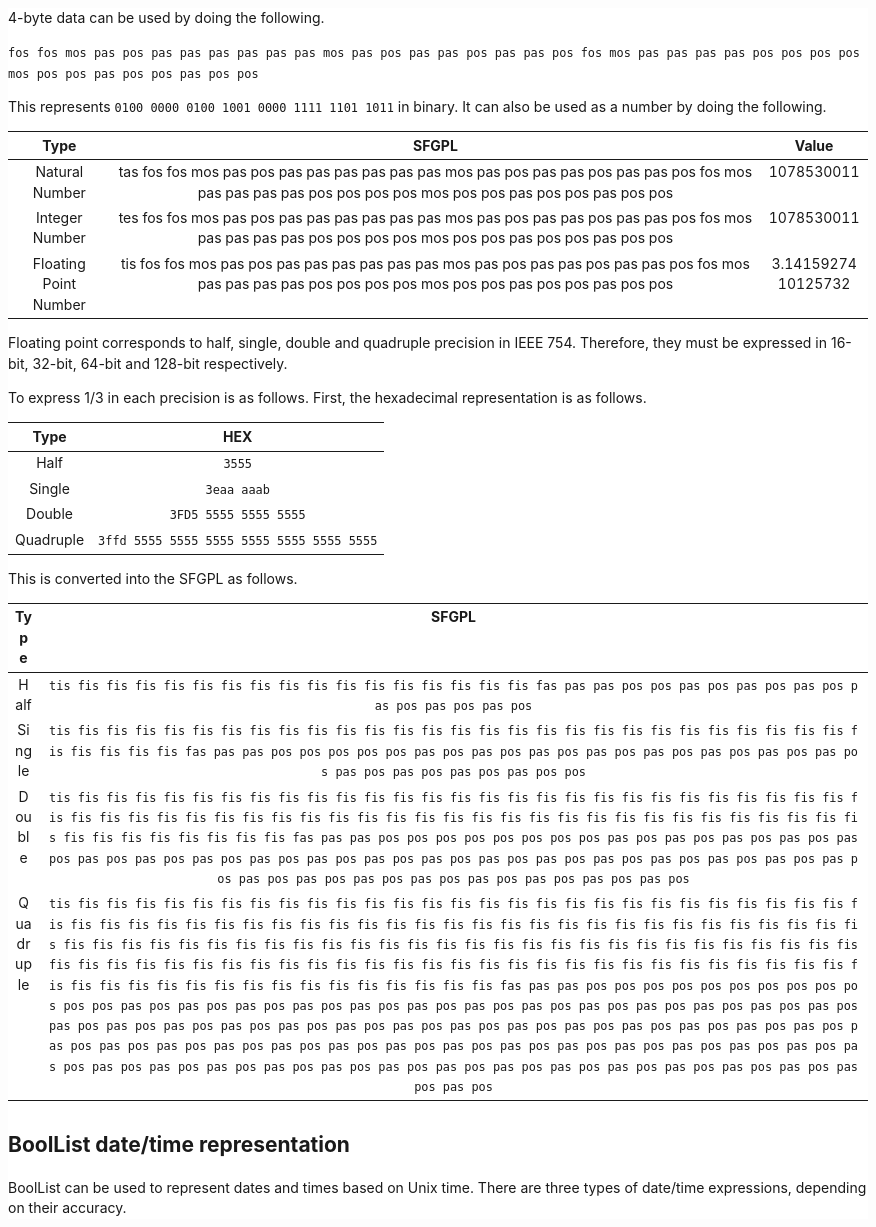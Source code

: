4-byte data can be used by doing the following.

```SFGPL
fos fos mos pas pos pas pas pas pas pas pas mos pas pos pas pas pos pas pas pos fos mos pas pas pas pas pos pos pos pos mos pos pos pas pos pos pas pos pos
```

This represents ```0100 0000 0100 1001 0000 1111 1101 1011``` in binary.
It can also be used as a number by doing the following.

|Type|SFGPL|Value|
|:-:|:-:|:-:|
|Natural Number|tas fos fos mos pas pos pas pas pas pas pas pas mos pas pos pas pas pos pas pas pos fos mos pas pas pas pas pos pos pos pos mos pos pos pas pos pos pas pos pos|1078530011|
|Integer Number|tes fos fos mos pas pos pas pas pas pas pas pas mos pas pos pas pas pos pas pas pos fos mos pas pas pas pas pos pos pos pos mos pos pos pas pos pos pas pos pos|1078530011|
|Floating Point Number|tis fos fos mos pas pos pas pas pas pas pas pas mos pas pos pas pas pos pas pas pos fos mos pas pas pas pas pos pos pos pos mos pos pos pas pos pos pas pos pos|3.1415927410125732|

Floating point corresponds to half, single, double and quadruple precision in IEEE 754.
Therefore, they must be expressed in 16-bit, 32-bit, 64-bit and 128-bit respectively.

To express 1/3 in each precision is as follows.
First, the hexadecimal representation is as follows.

|Type|HEX|
|:-:|:-:|
|Half|```3555```|
|Single|```3eaa aaab```|
|Double|```3FD5 5555 5555 5555```|
|Quadruple|```3ffd 5555 5555 5555 5555 5555 5555 5555```|

This is converted into the SFGPL as follows.

|Type|SFGPL|
|:-:|:-:|
|Half|```tis fis fis fis fis fis fis fis fis fis fis fis fis fis fis fis fis fas pas pas pos pos pas pos pas pos pas pos pas pos pas pos pas pos```|
|Single|```tis fis fis fis fis fis fis fis fis fis fis fis fis fis fis fis fis fis fis fis fis fis fis fis fis fis fis fis fis fis fis fis fis fas pas pas pos pos pos pos pos pas pos pas pos pas pos pas pos pas pos pas pos pas pos pas pos pas pos pas pos pas pos pas pos pos```|
|Double|```tis fis fis fis fis fis fis fis fis fis fis fis fis fis fis fis fis fis fis fis fis fis fis fis fis fis fis fis fis fis fis fis fis fis fis fis fis fis fis fis fis fis fis fis fis fis fis fis fis fis fis fis fis fis fis fis fis fis fis fis fis fis fis fis fis fas pas pas pos pos pos pos pos pos pos pos pas pos pas pos pas pos pas pos pas pos pas pos pas pos pas pos pas pos pas pos pas pos pas pos pas pos pas pos pas pos pas pos pas pos pas pos pas pos pas pos pas pos pas pos pas pos pas pos pas pos pas pos pas pos```|
|Quadruple|```tis fis fis fis fis fis fis fis fis fis fis fis fis fis fis fis fis fis fis fis fis fis fis fis fis fis fis fis fis fis fis fis fis fis fis fis fis fis fis fis fis fis fis fis fis fis fis fis fis fis fis fis fis fis fis fis fis fis fis fis fis fis fis fis fis fis fis fis fis fis fis fis fis fis fis fis fis fis fis fis fis fis fis fis fis fis fis fis fis fis fis fis fis fis fis fis fis fis fis fis fis fis fis fis fis fis fis fis fis fis fis fis fis fis fis fis fis fis fis fis fis fis fis fis fis fis fis fis fis fas pas pas pos pos pos pos pos pos pos pos pos pos pos pos pas pos pas pos pas pos pas pos pas pos pas pos pas pos pas pos pas pos pas pos pas pos pas pos pas pos pas pos pas pos pas pos pas pos pas pos pas pos pas pos pas pos pas pos pas pos pas pos pas pos pas pos pas pos pas pos pas pos pas pos pas pos pas pos pas pos pas pos pas pos pas pos pas pos pas pos pas pos pas pos pas pos pas pos pas pos pas pos pas pos pas pos pas pos pas pos pas pos pas pos pas pos pas pos pas pos pas pos pas pos pas pos pas pos```|

## BoolList date/time representation

BoolList can be used to represent dates and times based on Unix time.
There are three types of date/time expressions, depending on their accuracy.

